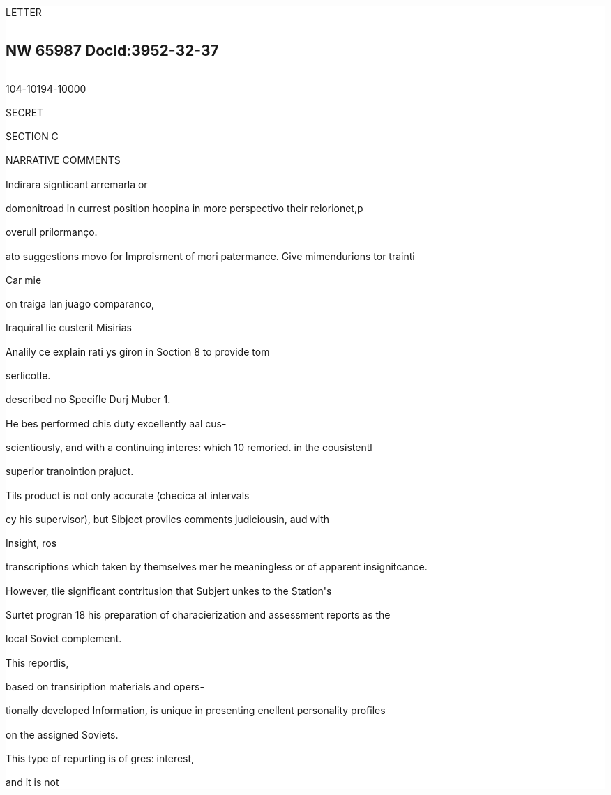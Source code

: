 LETTER

NW 65987 Docld:3952-32-37
---

##
104-10194-10000

SECRET

SECTION C

NARRATIVE COMMENTS

Indirara signticant arremarla or

domonitroad in currest position hoopina in more perspectivo their relorionet,p

overull prilormanço.

ato suggestions movo for Improisment of mori patermance. Give mimendurions tor trainti

Car mie

on traiga lan juago comparanco,

Iraquiral lie custerit Misirias

Analily ce explain rati ys giron in Soction 8 to provide tom

serlicotle.

described no Specifle Durj Muber 1.

He bes performed chis duty excellently aal cus-

scientiously, and with a continuing interes: which 10 remoried. in the cousistentl

superior tranointion prajuct.

Tils product is not only accurate (checica at intervals

cy his supervisor), but Sibject proviics comments judiciousin, aud with

Insight, ros

transcriptions which taken by themselves mer he meaningless or of apparent insignitcance.

However, tlie significant contritusion that Subjert unkes to the Station's

Surtet progran 18 his preparation of characierization and assessment reports as the

local Soviet complement.

This reportlis,

based on transiription materials and opers-

tionally developed Information, is unique in presenting enellent personality profiles

on the assigned Soviets.

This type of repurting is of gres: interest,

and it is not
